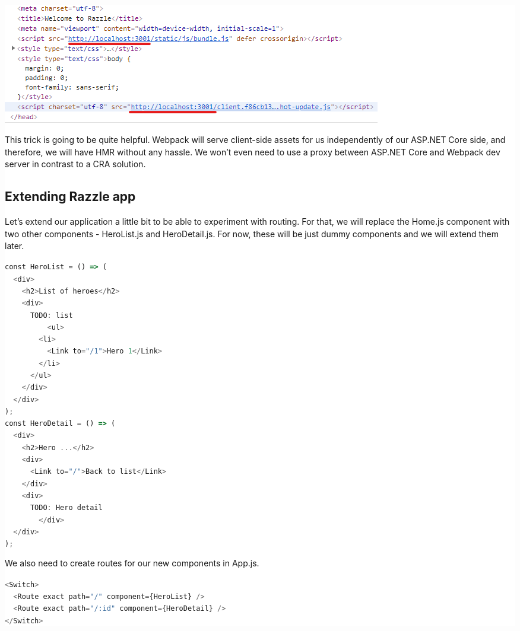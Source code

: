 ![publicPath in action](./image2.png)

This trick is going to be quite helpful. Webpack will serve client-side assets for us independently of our ASP.NET Core side, and therefore, we will have HMR without any hassle. We won’t even need to use a proxy between ASP.NET Core and Webpack dev server in contrast to a CRA solution.

## Extending Razzle app

Let’s extend our application a little bit to be able to experiment with routing. For that, we will replace the Home.js component with two other components - HeroList.js and HeroDetail.js. For now, these will be just dummy components and we will extend them later.

```js
const HeroList = () => (
  <div>
    <h2>List of heroes</h2>
    <div>
      TODO: list 
          <ul>
        <li>
          <Link to="/1">Hero 1</Link>
        </li>
      </ul>
    </div>
  </div>
);
const HeroDetail = () => (
  <div>
    <h2>Hero ...</h2>
    <div>
      <Link to="/">Back to list</Link>
    </div>
    <div>
      TODO: Hero detail
        </div>
  </div>
);
```

We also need to create routes for our new components in App.js.

```js
<Switch>
  <Route exact path="/" component={HeroList} />
  <Route exact path="/:id" component={HeroDetail} />
</Switch>
```

